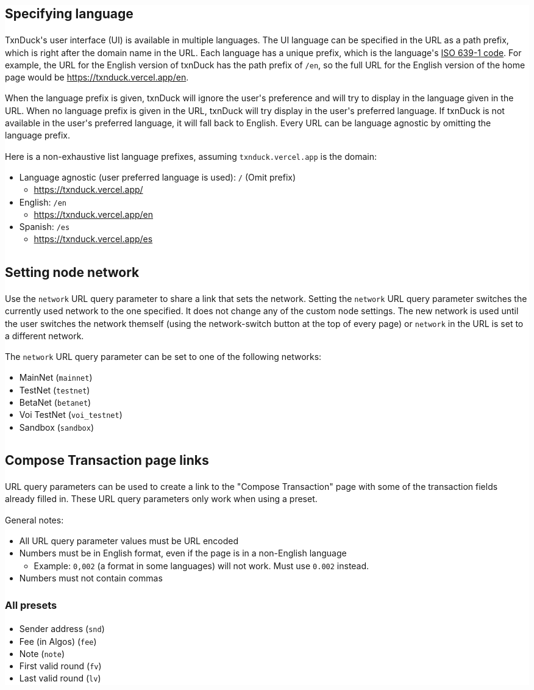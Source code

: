 ## Specifying language

TxnDuck's user interface (UI) is available in multiple languages. The UI language can be specified in the URL as a path prefix, which is right after the domain name in the URL. Each language has a unique prefix, which is the language's [ISO 639-1 code](https://en.wikipedia.org/wiki/List_of_ISO_639-1_codes). For example, the URL for the English version of txnDuck has the path prefix of `/en`, so the full URL for the English version of the home page would be <https://txnduck.vercel.app/en>.

When the language prefix is given, txnDuck will ignore the user's preference and will try to display in the language given in the URL. When no language prefix is given in the URL, txnDuck will try display in the user's preferred language. If txnDuck is not available in the user's preferred language, it will fall back to English. Every URL can be language agnostic by omitting the language prefix.

Here is a non-exhaustive list language prefixes, assuming `txnduck.vercel.app` is the domain:

- Language agnostic (user preferred language is used): `/` (Omit prefix)
  - <https://txnduck.vercel.app/>
- English: `/en`
  - <https://txnduck.vercel.app/en>
- Spanish: `/es`
  - <https://txnduck.vercel.app/es>

## Setting node network

Use the `network` URL query parameter to share a link that sets the network. Setting the `network` URL query parameter switches the currently used network to the one specified. It does not change any of the custom node settings. The new network is used until the user switches the network themself (using the network-switch button at the top of every page) or `network` in the URL is set to a different network.

The `network` URL query parameter can be set to one of the following networks:

- MainNet (`mainnet`)
- TestNet (`testnet`)
- BetaNet (`betanet`)
- Voi TestNet (`voi_testnet`)
- Sandbox (`sandbox`)

## Compose Transaction page links

URL query parameters can be used to create a link to the "Compose Transaction" page with some of the transaction fields already filled in. These URL query parameters only work when using a preset.

General notes:

- All URL query parameter values must be URL encoded
- Numbers must be in English format, even if the page is in a non-English language
  - Example: `0,002` (a format in some languages) will not work. Must use `0.002` instead.
- Numbers must not contain commas

### All presets

- Sender address (`snd`)
- Fee (in Algos) (`fee`)
- Note (`note`)
- First valid round (`fv`)
- Last valid round (`lv`)
